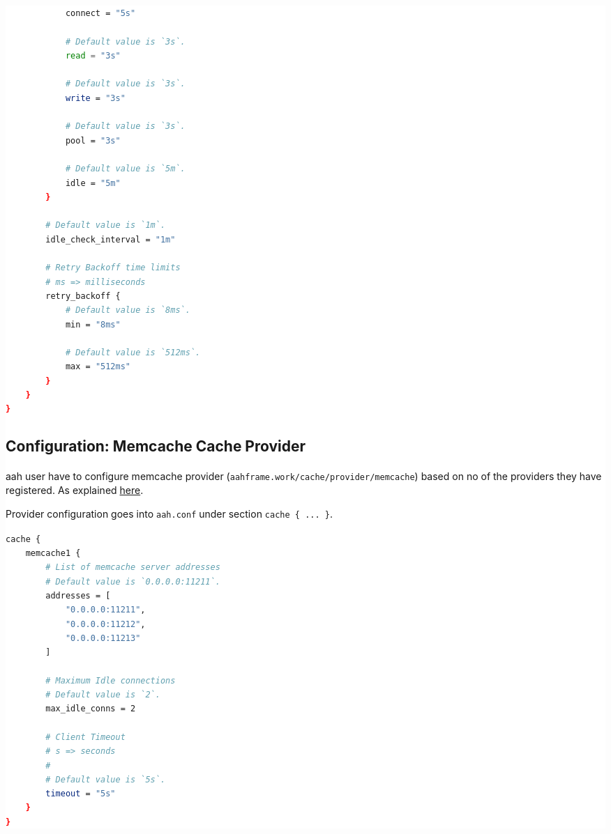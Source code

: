 ```bash
            connect = "5s"

            # Default value is `3s`.
            read = "3s"

            # Default value is `3s`.
            write = "3s"

            # Default value is `3s`.
            pool = "3s"

            # Default value is `5m`.
            idle = "5m"
        }

        # Default value is `1m`.
        idle_check_interval = "1m"

        # Retry Backoff time limits
        # ms => milliseconds
        retry_backoff {
            # Default value is `8ms`.
            min = "8ms"

            # Default value is `512ms`.
            max = "512ms"
        }
    }
}
```


## Configuration: Memcache Cache Provider

aah user have to configure memcache provider (`aahframe.work/cache/provider/memcache`) based on no of the providers they have registered. As explained [here](#registering-cache-provider).

Provider configuration goes into `aah.conf` under section `cache { ... }`.

```bash
cache {
    memcache1 {
        # List of memcache server addresses
        # Default value is `0.0.0.0:11211`.
        addresses = [
            "0.0.0.0:11211",
            "0.0.0.0:11212",
            "0.0.0.0:11213"
        ]

        # Maximum Idle connections
        # Default value is `2`.
        max_idle_conns = 2

        # Client Timeout
        # s => seconds
        #
        # Default value is `5s`.
        timeout = "5s"
    }
}
```
